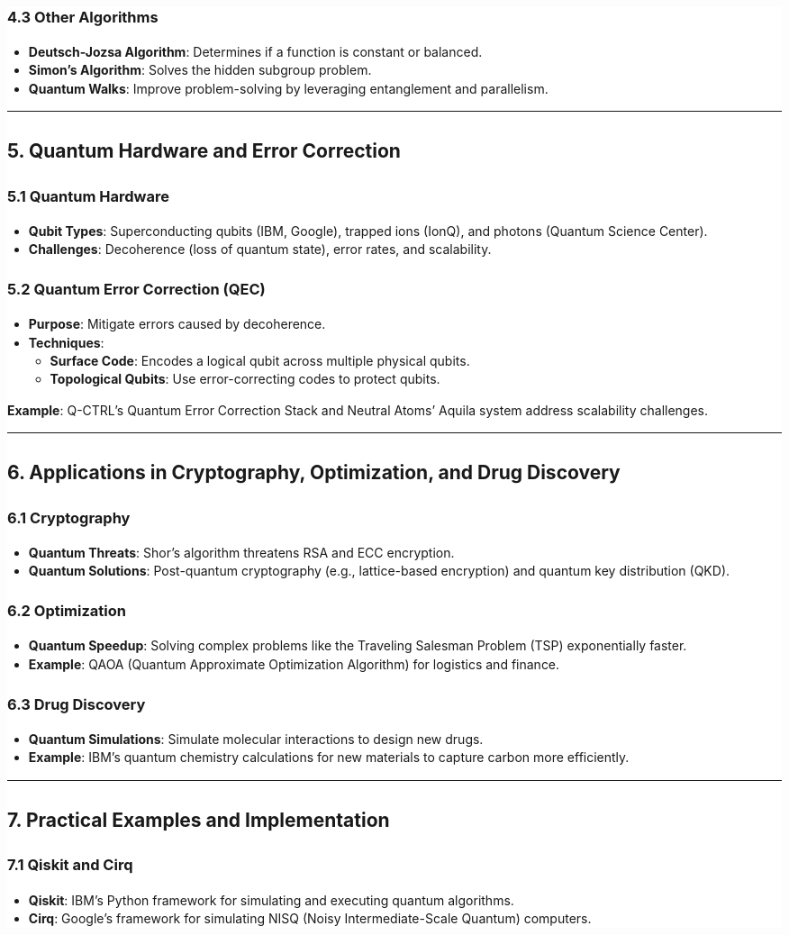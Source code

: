 ### **4.3 Other Algorithms**  
- **Deutsch-Jozsa Algorithm**: Determines if a function is constant or balanced.  
- **Simon’s Algorithm**: Solves the hidden subgroup problem.  
- **Quantum Walks**: Improve problem-solving by leveraging entanglement and parallelism.  

---

## **5. Quantum Hardware and Error Correction**  
### **5.1 Quantum Hardware**  
- **Qubit Types**: Superconducting qubits (IBM, Google), trapped ions (IonQ), and photons (Quantum Science Center).  
- **Challenges**: Decoherence (loss of quantum state), error rates, and scalability.  

### **5.2 Quantum Error Correction (QEC)**  
- **Purpose**: Mitigate errors caused by decoherence.  
- **Techniques**:  
  - **Surface Code**: Encodes a logical qubit across multiple physical qubits.  
  - **Topological Qubits**: Use error-correcting codes to protect qubits.  

**Example**: Q-CTRL’s Quantum Error Correction Stack and Neutral Atoms’ Aquila system address scalability challenges.  

---

## **6. Applications in Cryptography, Optimization, and Drug Discovery**  
### **6.1 Cryptography**  
- **Quantum Threats**: Shor’s algorithm threatens RSA and ECC encryption.  
- **Quantum Solutions**: Post-quantum cryptography (e.g., lattice-based encryption) and quantum key distribution (QKD).  

### **6.2 Optimization**  
- **Quantum Speedup**: Solving complex problems like the Traveling Salesman Problem (TSP) exponentially faster.  
- **Example**: QAOA (Quantum Approximate Optimization Algorithm) for logistics and finance.  

### **6.3 Drug Discovery**  
- **Quantum Simulations**: Simulate molecular interactions to design new drugs.  
- **Example**: IBM’s quantum chemistry calculations for new materials to capture carbon more efficiently.  

---

## **7. Practical Examples and Implementation**  
### **7.1 Qiskit and Cirq**  
- **Qiskit**: IBM’s Python framework for simulating and executing quantum algorithms.  
- **Cirq**: Google’s framework for simulating NISQ (Noisy Intermediate-Scale Quantum) computers.  
